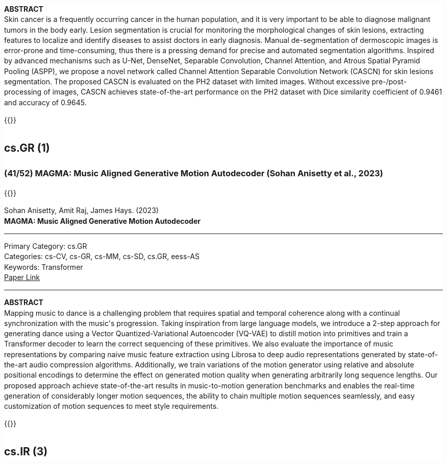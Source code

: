 

**ABSTRACT**  
Skin cancer is a frequently occurring cancer in the human population, and it is very important to be able to diagnose malignant tumors in the body early. Lesion segmentation is crucial for monitoring the morphological changes of skin lesions, extracting features to localize and identify diseases to assist doctors in early diagnosis. Manual de-segmentation of dermoscopic images is error-prone and time-consuming, thus there is a pressing demand for precise and automated segmentation algorithms. Inspired by advanced mechanisms such as U-Net, DenseNet, Separable Convolution, Channel Attention, and Atrous Spatial Pyramid Pooling (ASPP), we propose a novel network called Channel Attention Separable Convolution Network (CASCN) for skin lesions segmentation. The proposed CASCN is evaluated on the PH2 dataset with limited images. Without excessive pre-/post-processing of images, CASCN achieves state-of-the-art performance on the PH2 dataset with Dice similarity coefficient of 0.9461 and accuracy of 0.9645.

{{</citation>}}


## cs.GR (1)



### (41/52) MAGMA: Music Aligned Generative Motion Autodecoder (Sohan Anisetty et al., 2023)

{{<citation>}}

Sohan Anisetty, Amit Raj, James Hays. (2023)  
**MAGMA: Music Aligned Generative Motion Autodecoder**  

---
Primary Category: cs.GR  
Categories: cs-CV, cs-GR, cs-MM, cs-SD, cs.GR, eess-AS  
Keywords: Transformer  
[Paper Link](http://arxiv.org/abs/2309.01202v1)  

---


**ABSTRACT**  
Mapping music to dance is a challenging problem that requires spatial and temporal coherence along with a continual synchronization with the music's progression. Taking inspiration from large language models, we introduce a 2-step approach for generating dance using a Vector Quantized-Variational Autoencoder (VQ-VAE) to distill motion into primitives and train a Transformer decoder to learn the correct sequencing of these primitives. We also evaluate the importance of music representations by comparing naive music feature extraction using Librosa to deep audio representations generated by state-of-the-art audio compression algorithms. Additionally, we train variations of the motion generator using relative and absolute positional encodings to determine the effect on generated motion quality when generating arbitrarily long sequence lengths. Our proposed approach achieve state-of-the-art results in music-to-motion generation benchmarks and enables the real-time generation of considerably longer motion sequences, the ability to chain multiple motion sequences seamlessly, and easy customization of motion sequences to meet style requirements.

{{</citation>}}


## cs.IR (3)
